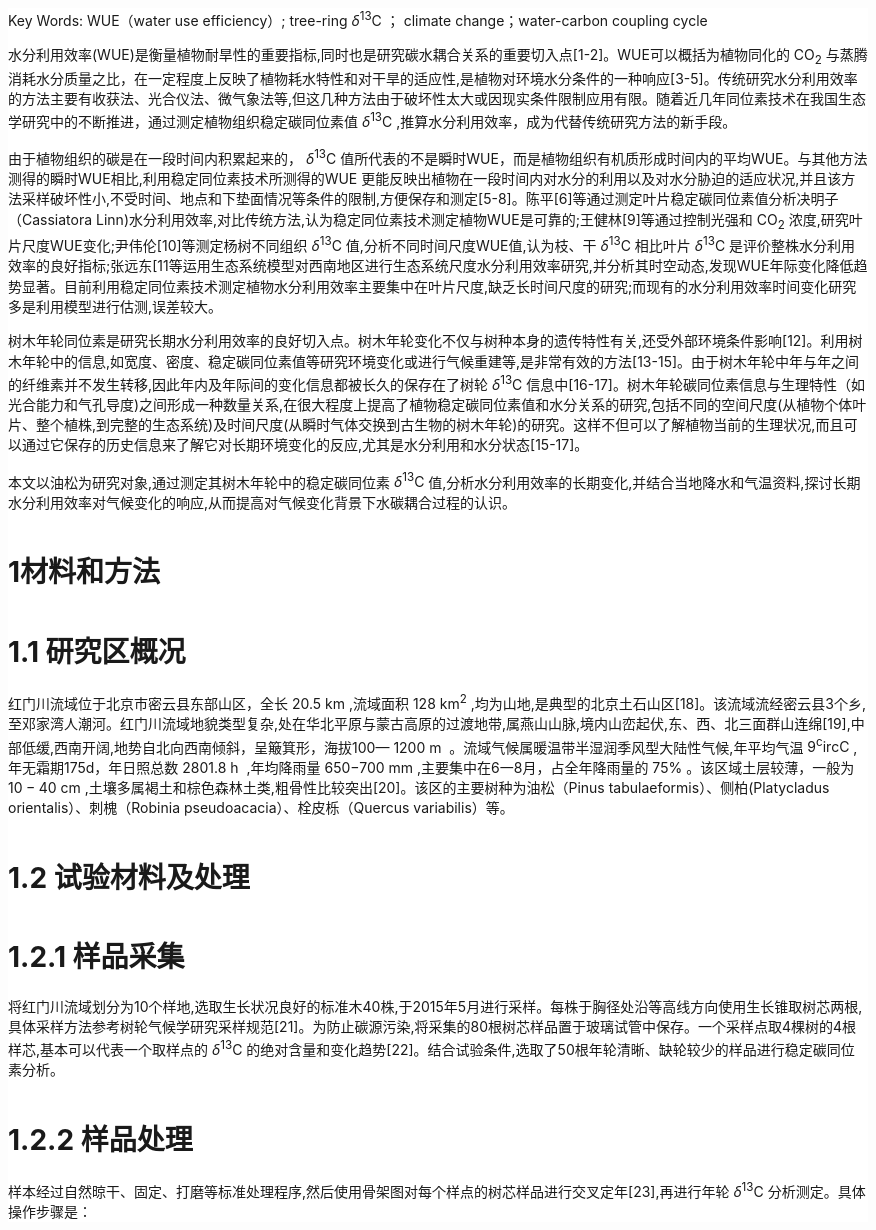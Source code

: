Key Words: WUE（water use efficiency）; tree-ring $\delta ^ { 1 3 } \mathrm { C }$ ； climate change；water-carbon coupling cycle

水分利用效率(WUE)是衡量植物耐旱性的重要指标,同时也是研究碳水耦合关系的重要切入点[1-2]。WUE可以概括为植物同化的 $\mathrm { C O } _ { 2 }$ 与蒸腾消耗水分质量之比，在一定程度上反映了植物耗水特性和对干旱的适应性,是植物对环境水分条件的一种响应[3-5]。传统研究水分利用效率的方法主要有收获法、光合仪法、微气象法等,但这几种方法由于破坏性太大或因现实条件限制应用有限。随着近几年同位素技术在我国生态学研究中的不断推进，通过测定植物组织稳定碳同位素值 $\delta ^ { 1 3 } \mathrm { C }$ ,推算水分利用效率，成为代替传统研究方法的新手段。

由于植物组织的碳是在一段时间内积累起来的， $\delta ^ { 1 3 } \mathrm { C }$ 值所代表的不是瞬时WUE，而是植物组织有机质形成时间内的平均WUE。与其他方法测得的瞬时WUE相比,利用稳定同位素技术所测得的WUE 更能反映出植物在一段时间内对水分的利用以及对水分胁迫的适应状况,并且该方法采样破坏性小,不受时间、地点和下垫面情况等条件的限制,方便保存和测定[5-8]。陈平[6]等通过测定叶片稳定碳同位素值分析决明子（Cassiatora Linn)水分利用效率,对比传统方法,认为稳定同位素技术测定植物WUE是可靠的;王健林[9]等通过控制光强和 $\mathrm { C O } _ { 2 }$ 浓度,研究叶片尺度WUE变化;尹伟伦[10]等测定杨树不同组织 $\delta ^ { 1 3 } \mathrm { C }$ 值,分析不同时间尺度WUE值,认为枝、干 $\delta ^ { 1 3 } \mathrm { C }$ 相比叶片 $\delta ^ { 1 3 } \mathrm { C }$ 是评价整株水分利用效率的良好指标;张远东[11等运用生态系统模型对西南地区进行生态系统尺度水分利用效率研究,并分析其时空动态,发现WUE年际变化降低趋势显著。目前利用稳定同位素技术测定植物水分利用效率主要集中在叶片尺度,缺乏长时间尺度的研究;而现有的水分利用效率时间变化研究多是利用模型进行估测,误差较大。

树木年轮同位素是研究长期水分利用效率的良好切入点。树木年轮变化不仅与树种本身的遗传特性有关,还受外部环境条件影响[12]。利用树木年轮中的信息,如宽度、密度、稳定碳同位素值等研究环境变化或进行气候重建等,是非常有效的方法[13-15]。由于树木年轮中年与年之间的纤维素并不发生转移,因此年内及年际间的变化信息都被长久的保存在了树轮 $\delta ^ { 1 3 } \mathrm { C }$ 信息中[16-17]。树木年轮碳同位素信息与生理特性（如光合能力和气孔导度)之间形成一种数量关系,在很大程度上提高了植物稳定碳同位素值和水分关系的研究,包括不同的空间尺度(从植物个体叶片、整个植株,到完整的生态系统)及时间尺度(从瞬时气体交换到古生物的树木年轮)的研究。这样不但可以了解植物当前的生理状况,而且可以通过它保存的历史信息来了解它对长期环境变化的反应,尤其是水分利用和水分状态[15-17]。

本文以油松为研究对象,通过测定其树木年轮中的稳定碳同位素 $\delta ^ { 1 3 } \mathrm { C }$ 值,分析水分利用效率的长期变化,并结合当地降水和气温资料,探讨长期水分利用效率对气候变化的响应,从而提高对气候变化背景下水碳耦合过程的认识。

# 1材料和方法

# 1.1 研究区概况

红门川流域位于北京市密云县东部山区，全长 $2 0 . 5 ~ \mathrm { k m }$ ,流域面积 $1 2 8 ~ \mathrm { k m } ^ { 2 }$ ,均为山地,是典型的北京土石山区[18]。该流域流经密云县3个乡,至邓家湾人潮河。红门川流域地貌类型复杂,处在华北平原与蒙古高原的过渡地带,属燕山山脉,境内山峦起伏,东、西、北三面群山连绵[19],中部低缓,西南开阔,地势自北向西南倾斜，呈簸箕形，海拔100— $1 2 0 0 \mathrm { ~ m ~ }$ 。流域气候属暖温带半湿润季风型大陆性气候,年平均气温 $9 \mathrm { { ^ circ C } }$ ,年无霜期175d，年日照总数 $2 8 0 1 . 8 \mathrm { ~ h ~ }$ ,年均降雨量 $6 5 0 { \mathrm { - } } 7 0 0 ~ \mathrm { m m }$ ,主要集中在6一8月，占全年降雨量的 $7 5 \%$ 。该区域土层较薄，一般为 $1 0 { - } 4 0 \ \mathrm { c m }$ ,土壤多属褐土和棕色森林土类,粗骨性比较突出[20]。该区的主要树种为油松（Pinus tabulaeformis）、侧柏(Platycladus orientalis）、刺槐（Robinia pseudoacacia）、栓皮栎（Quercus variabilis）等。

# 1.2 试验材料及处理

# 1.2.1 样品采集

将红门川流域划分为10个样地,选取生长状况良好的标准木40株,于2015年5月进行采样。每株于胸径处沿等高线方向使用生长锥取树芯两根,具体采样方法参考树轮气候学研究采样规范[21]。为防止碳源污染,将采集的80根树芯样品置于玻璃试管中保存。一个采样点取4棵树的4根样芯,基本可以代表一个取样点的 $\delta ^ { 1 3 } \mathrm { C }$ 的绝对含量和变化趋势[22]。结合试验条件,选取了50根年轮清晰、缺轮较少的样品进行稳定碳同位素分析。

# 1.2.2 样品处理

样本经过自然晾干、固定、打磨等标准处理程序,然后使用骨架图对每个样点的树芯样品进行交叉定年[23],再进行年轮 $\delta ^ { 1 3 } \mathrm { C }$ 分析测定。具体操作步骤是：
